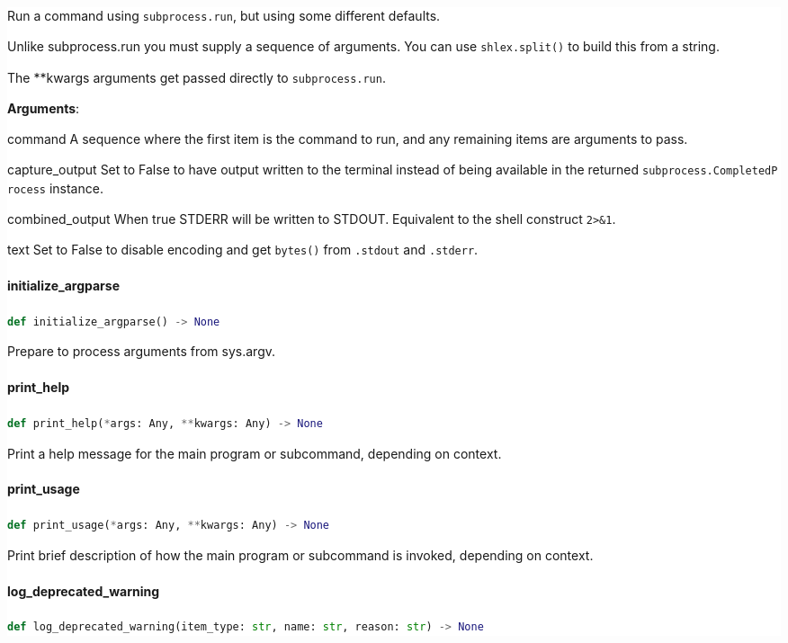 Run a command using `subprocess.run`, but using some different defaults.

Unlike subprocess.run you must supply a sequence of arguments. You can use `shlex.split()` to build this from a string.

The **kwargs arguments get passed directly to `subprocess.run`.

**Arguments**:

  command
  A sequence where the first item is the command to run, and any remaining items are arguments to pass.
  
  capture_output
  Set to False to have output written to the terminal instead of being available in the returned `subprocess.CompletedProcess` instance.
  
  combined_output
  When true STDERR will be written to STDOUT. Equivalent to the shell construct `2>&1`.
  
  text
  Set to False to disable encoding and get `bytes()` from `.stdout` and `.stderr`.

<a id="milc.MILC.initialize_argparse"></a>

#### initialize\_argparse

```python
def initialize_argparse() -> None
```

Prepare to process arguments from sys.argv.

<a id="milc.MILC.print_help"></a>

#### print\_help

```python
def print_help(*args: Any, **kwargs: Any) -> None
```

Print a help message for the main program or subcommand, depending on context.

<a id="milc.MILC.print_usage"></a>

#### print\_usage

```python
def print_usage(*args: Any, **kwargs: Any) -> None
```

Print brief description of how the main program or subcommand is invoked, depending on context.

<a id="milc.MILC.log_deprecated_warning"></a>

#### log\_deprecated\_warning

```python
def log_deprecated_warning(item_type: str, name: str, reason: str) -> None
```
